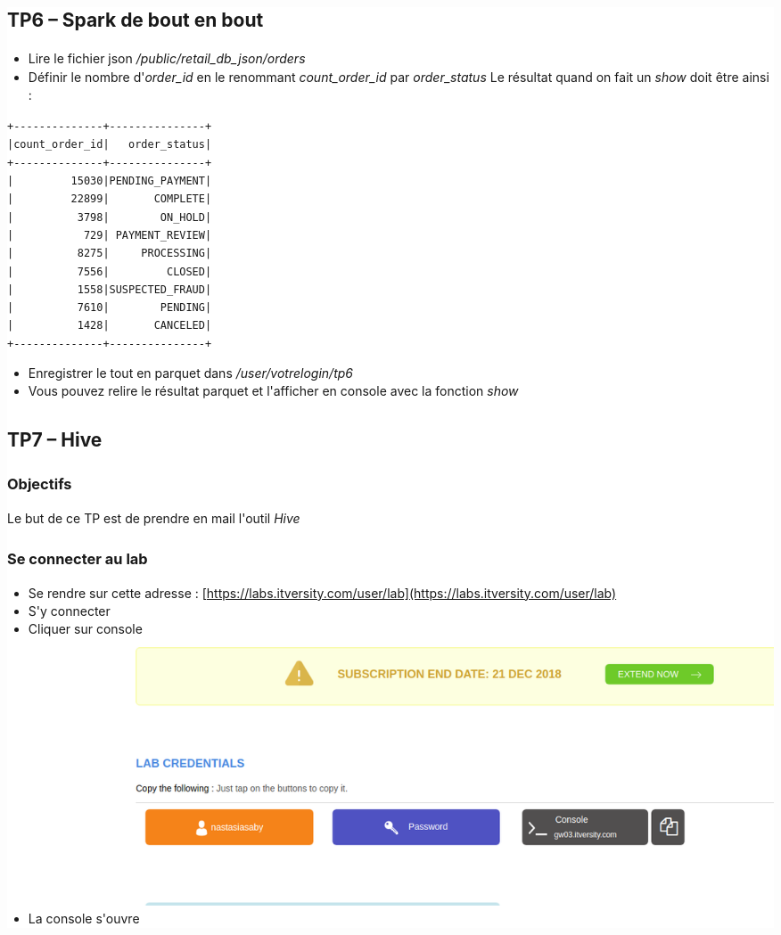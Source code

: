 
<div class="pb"></div>


## TP6 – Spark de bout en bout

- Lire le fichier json */public/retail_db_json/orders*
- Définir le nombre d'*order_id* en le renommant *count_order_id* par *order_status*
Le résultat quand on fait un *show* doit être ainsi : 

```
+--------------+---------------+
|count_order_id|   order_status|
+--------------+---------------+
|         15030|PENDING_PAYMENT|
|         22899|       COMPLETE|
|          3798|        ON_HOLD|
|           729| PAYMENT_REVIEW|
|          8275|     PROCESSING|
|          7556|         CLOSED|
|          1558|SUSPECTED_FRAUD|
|          7610|        PENDING|
|          1428|       CANCELED|
+--------------+---------------+
```

- Enregistrer le tout en parquet dans */user/votrelogin/tp6*
- Vous pouvez relire le résultat parquet et l'afficher en console avec la fonction *show*



<div class="pb"></div>


## TP7 – Hive

### Objectifs

Le but de ce TP est de prendre en mail l'outil *Hive*

### Se connecter au lab

- Se rendre sur cette adresse : [https://labs.itversity.com/user/lab](https://labs.itversity.com/user/lab)
- S'y connecter
- Cliquer sur console
![](console.png)
- La console s'ouvre